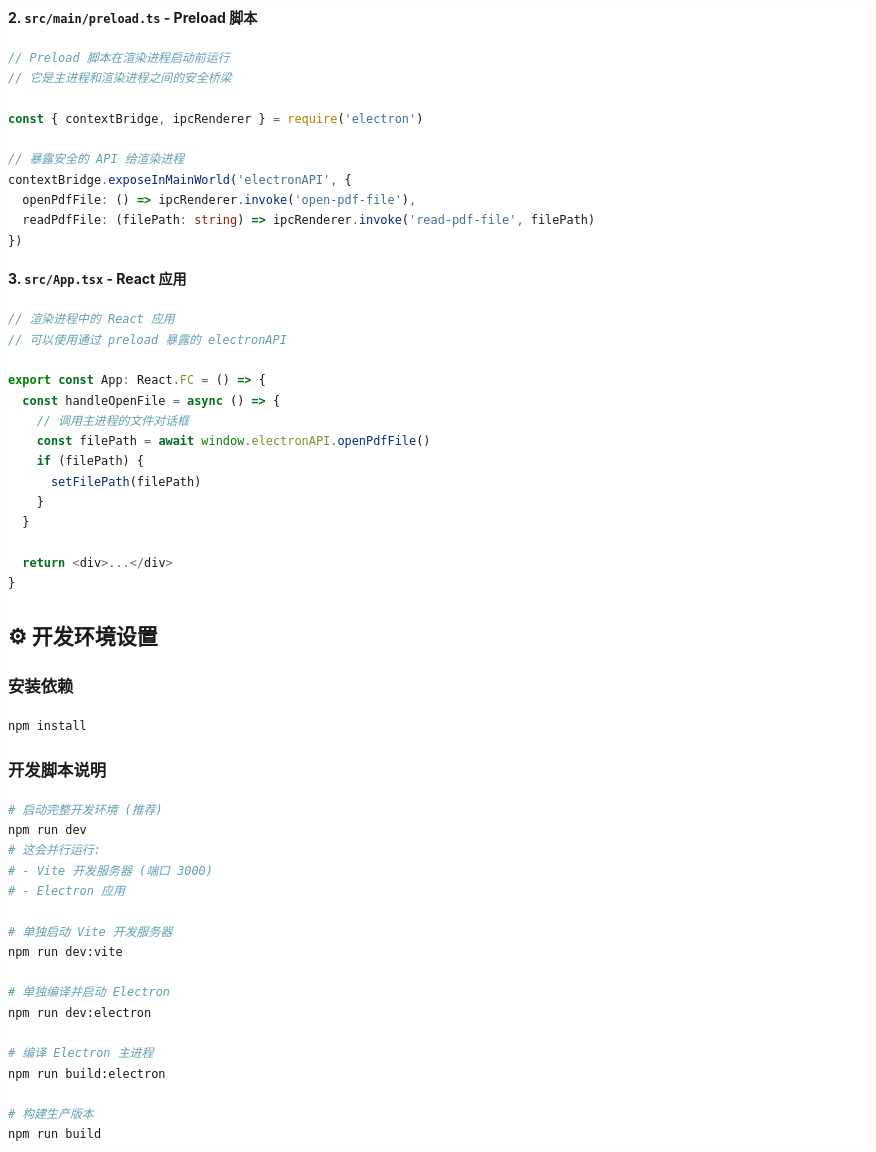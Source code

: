 #### 2. `src/main/preload.ts` - Preload 脚本

```typescript
// Preload 脚本在渲染进程启动前运行
// 它是主进程和渲染进程之间的安全桥梁

const { contextBridge, ipcRenderer } = require('electron')

// 暴露安全的 API 给渲染进程
contextBridge.exposeInMainWorld('electronAPI', {
  openPdfFile: () => ipcRenderer.invoke('open-pdf-file'),
  readPdfFile: (filePath: string) => ipcRenderer.invoke('read-pdf-file', filePath)
})
```

#### 3. `src/App.tsx` - React 应用

```typescript
// 渲染进程中的 React 应用
// 可以使用通过 preload 暴露的 electronAPI

export const App: React.FC = () => {
  const handleOpenFile = async () => {
    // 调用主进程的文件对话框
    const filePath = await window.electronAPI.openPdfFile()
    if (filePath) {
      setFilePath(filePath)
    }
  }
  
  return <div>...</div>
}
```

## ⚙️ 开发环境设置

### 安装依赖

```bash
npm install
```

### 开发脚本说明

```bash
# 启动完整开发环境 (推荐)
npm run dev
# 这会并行运行:
# - Vite 开发服务器 (端口 3000)
# - Electron 应用

# 单独启动 Vite 开发服务器
npm run dev:vite

# 单独编译并启动 Electron
npm run dev:electron

# 编译 Electron 主进程
npm run build:electron

# 构建生产版本
npm run build
```
